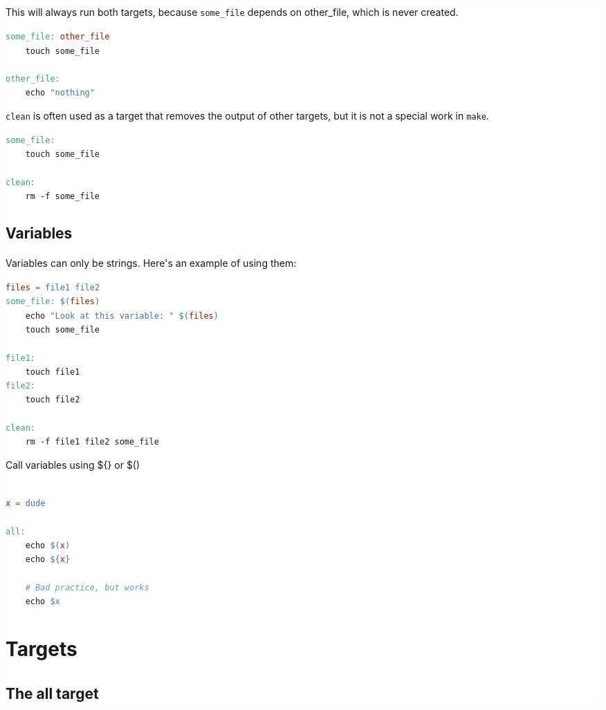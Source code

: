 This will always run both targets, because `some_file` depends on other_file, which is never created.
```makefile
some_file: other_file
	touch some_file

other_file:
	echo "nothing"
```

`clean` is often used as a target that removes the output of other targets, but it is not a special work in `make`.
```makefile
some_file: 
	touch some_file

clean:
	rm -f some_file
```


## Variables
Variables can only be strings. Here's an example of using them:
```makefile
files = file1 file2
some_file: $(files)
	echo "Look at this variable: " $(files)
	touch some_file

file1:
	touch file1
file2:
	touch file2
 
clean:
	rm -f file1 file2 some_file
```

Call variables using ${} or $()
```makefile

x = dude

all:
	echo $(x)
	echo ${x}

	# Bad practice, but works
	echo $x 
```

# Targets
## The all target
